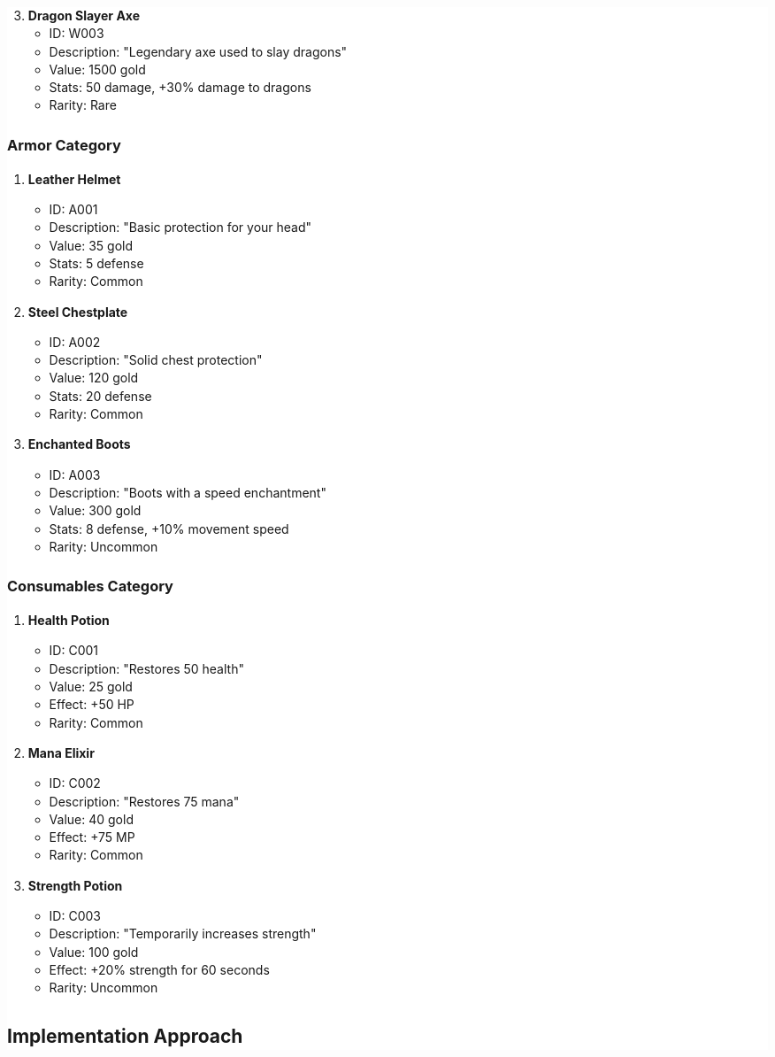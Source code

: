 3. **Dragon Slayer Axe**
   - ID: W003
   - Description: "Legendary axe used to slay dragons"
   - Value: 1500 gold
   - Stats: 50 damage, +30% damage to dragons
   - Rarity: Rare

### Armor Category
1. **Leather Helmet**
   - ID: A001
   - Description: "Basic protection for your head"
   - Value: 35 gold
   - Stats: 5 defense
   - Rarity: Common

2. **Steel Chestplate**
   - ID: A002
   - Description: "Solid chest protection"
   - Value: 120 gold
   - Stats: 20 defense
   - Rarity: Common

3. **Enchanted Boots**
   - ID: A003
   - Description: "Boots with a speed enchantment"
   - Value: 300 gold
   - Stats: 8 defense, +10% movement speed
   - Rarity: Uncommon

### Consumables Category
1. **Health Potion**
   - ID: C001
   - Description: "Restores 50 health"
   - Value: 25 gold
   - Effect: +50 HP
   - Rarity: Common

2. **Mana Elixir**
   - ID: C002
   - Description: "Restores 75 mana"
   - Value: 40 gold
   - Effect: +75 MP
   - Rarity: Common

3. **Strength Potion**
   - ID: C003
   - Description: "Temporarily increases strength"
   - Value: 100 gold
   - Effect: +20% strength for 60 seconds
   - Rarity: Uncommon

## Implementation Approach
